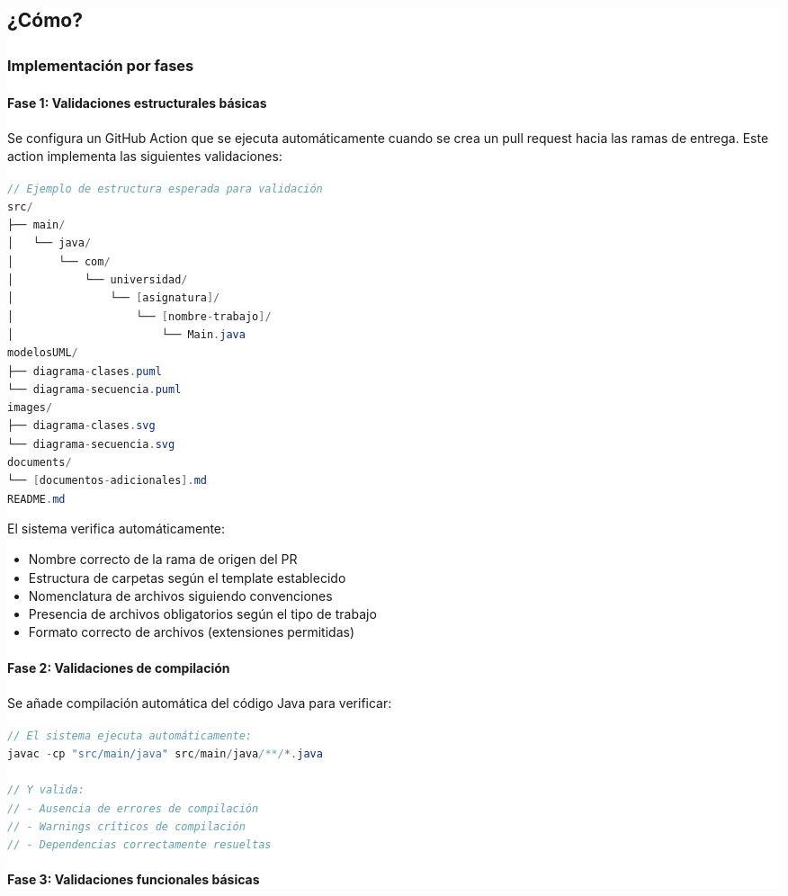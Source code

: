 ## ¿Cómo?

### Implementación por fases

#### Fase 1: Validaciones estructurales básicas

Se configura un GitHub Action que se ejecuta automáticamente cuando se crea un pull request hacia las ramas de entrega. Este action implementa las siguientes validaciones:

```java
// Ejemplo de estructura esperada para validación
src/
├── main/
│   └── java/
│       └── com/
│           └── universidad/
│               └── [asignatura]/
│                   └── [nombre-trabajo]/
│                       └── Main.java
modelosUML/
├── diagrama-clases.puml
└── diagrama-secuencia.puml
images/
├── diagrama-clases.svg
└── diagrama-secuencia.svg
documents/
└── [documentos-adicionales].md
README.md
```

El sistema verifica automáticamente:

- Nombre correcto de la rama de origen del PR
- Estructura de carpetas según el template establecido
- Nomenclatura de archivos siguiendo convenciones
- Presencia de archivos obligatorios según el tipo de trabajo
- Formato correcto de archivos (extensiones permitidas)

#### Fase 2: Validaciones de compilación

Se añade compilación automática del código Java para verificar:

```java
// El sistema ejecuta automáticamente:
javac -cp "src/main/java" src/main/java/**/*.java

// Y valida:
// - Ausencia de errores de compilación
// - Warnings críticos de compilación
// - Dependencias correctamente resueltas
```

#### Fase 3: Validaciones funcionales básicas
